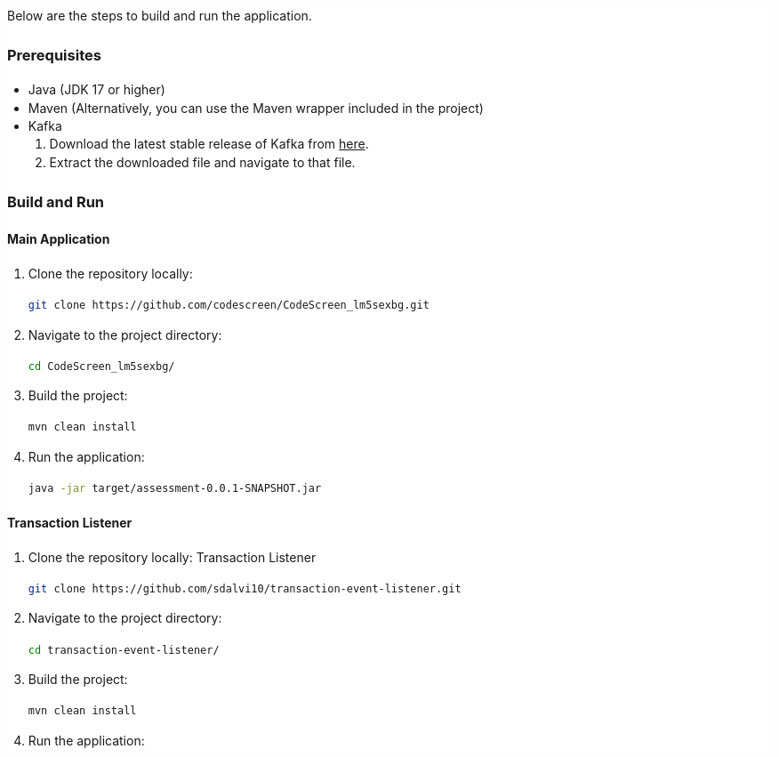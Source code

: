 Below are the steps to build and run the application.

### Prerequisites

- Java (JDK 17 or higher)
- Maven (Alternatively, you can use the Maven wrapper included in the project)
- Kafka
  1. Download the latest stable release of Kafka from [here](https://kafka.apache.org/downloads).
  2. Extract the downloaded file and navigate to that file.

### Build and Run

#### Main Application
1. Clone the repository locally:

    ```bash
    git clone https://github.com/codescreen/CodeScreen_lm5sexbg.git
    ```

2. Navigate to the project directory:

    ```bash
    cd CodeScreen_lm5sexbg/
    ```

3. Build the project:

    ```bash
    mvn clean install
    ```

4. Run the application:

    ```bash
    java -jar target/assessment-0.0.1-SNAPSHOT.jar
    ```

#### Transaction Listener
1. Clone the repository locally:
   Transaction Listener
   ```bash
   git clone https://github.com/sdalvi10/transaction-event-listener.git
   ```

2. Navigate to the project directory:

    ```bash
    cd transaction-event-listener/
    ```

3. Build the project:

    ```bash
    mvn clean install
    ```

4. Run the application:
